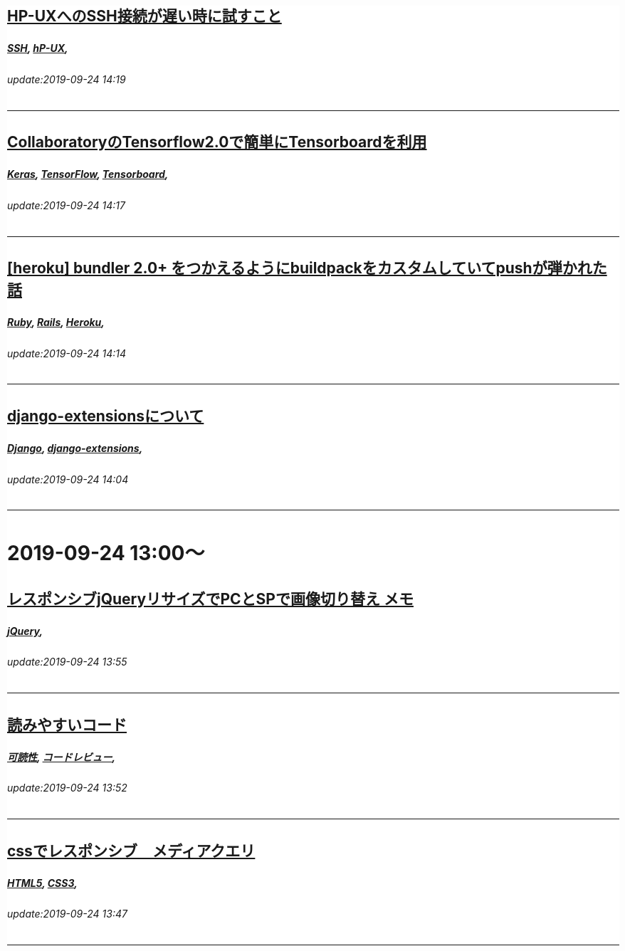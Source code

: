 ## [HP-UXへのSSH接続が遅い時に試すこと](https://qiita.com/yujica/items/7eac1f6b4919df93daa0)
##### [SSH](https://qiita.com/tags/SSH), [hP-UX](https://qiita.com/tags/hP-UX), 
###### update:2019-09-24 14:19
---
## [CollaboratoryのTensorflow2.0で簡単にTensorboardを利用](https://qiita.com/tetrar124/items/aa27b4d616c859860d02)
##### [Keras](https://qiita.com/tags/Keras), [TensorFlow](https://qiita.com/tags/TensorFlow), [Tensorboard](https://qiita.com/tags/Tensorboard), 
###### update:2019-09-24 14:17
---
## [[heroku] bundler 2.0+ をつかえるようにbuildpackをカスタムしていてpushが弾かれた話](https://qiita.com/hirocueki2/items/4da0ff2f6e8d2f8002c3)
##### [Ruby](https://qiita.com/tags/Ruby), [Rails](https://qiita.com/tags/Rails), [Heroku](https://qiita.com/tags/Heroku), 
###### update:2019-09-24 14:14
---
## [django-extensionsについて](https://qiita.com/tsuyoshi0514/items/1b2bb38a92f64671a57b)
##### [Django](https://qiita.com/tags/Django), [django-extensions](https://qiita.com/tags/django-extensions), 
###### update:2019-09-24 14:04
---




# 2019-09-24 13:00～
## [レスポンシブjQueryリサイズでPCとSPで画像切り替え メモ](https://qiita.com/39_isao/items/ed435922fef31f6f6c3c)
##### [jQuery](https://qiita.com/tags/jQuery), 
###### update:2019-09-24 13:55
---
## [読みやすいコード](https://qiita.com/motamura/items/e9a45381acdbfb586f74)
##### [可読性](https://qiita.com/tags/可読性), [コードレビュー](https://qiita.com/tags/コードレビュー), 
###### update:2019-09-24 13:52
---
## [cssでレスポンシブ　メディアクエリ](https://qiita.com/kikuchiTakuya/items/25386700efa57e764517)
##### [HTML5](https://qiita.com/tags/HTML5), [CSS3](https://qiita.com/tags/CSS3), 
###### update:2019-09-24 13:47
---